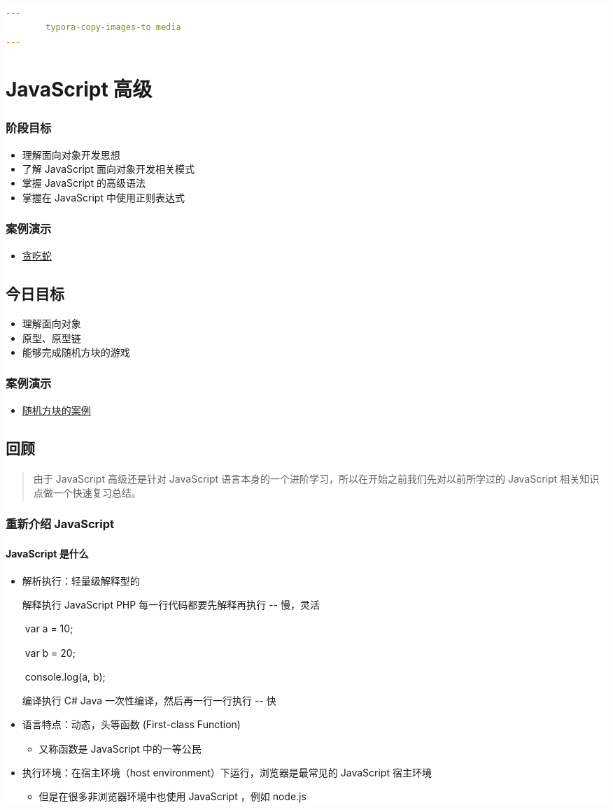 ```yaml
---
		typora-copy-images-to media
---
```


# JavaScript 高级

### 阶段目标

- 理解面向对象开发思想
- 了解 JavaScript 面向对象开发相关模式
- 掌握 JavaScript 的高级语法
- 掌握在 JavaScript 中使用正则表达式

### 案例演示

- [贪吃蛇](snake/index.html)

## 今日目标

- 理解面向对象
- 原型、原型链
- 能够完成随机方块的游戏

### 案例演示

- [随机方块的案例](box/index.html)

## 回顾

> 由于 JavaScript 高级还是针对 JavaScript 语言本身的一个进阶学习，所以在开始之前我们先对以前所学过的 JavaScript 相关知识点做一个快速复习总结。

### 重新介绍 JavaScript

#### JavaScript 是什么

- 解析执行：轻量级解释型的 

  解释执行 JavaScript  PHP    每一行代码都要先解释再执行 -- 慢，灵活

  ​	var a = 10;

  ​	var b = 20;

  ​	console.log(a, b);  

  编译执行  C#  Java         一次性编译，然后再一行一行执行  -- 快

- 语言特点：动态，头等函数 (First-class Function)

  + 又称函数是 JavaScript 中的一等公民

- 执行环境：在宿主环境（host environment）下运行，浏览器是最常见的 JavaScript 宿主环境
  + 但是在很多非浏览器环境中也使用 JavaScript ，例如 node.js
